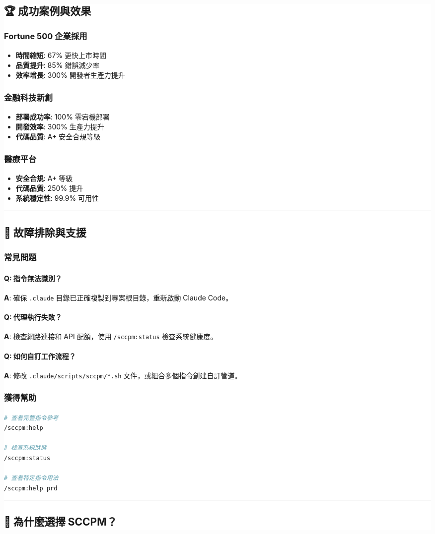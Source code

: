 
## 🏆 成功案例與效果

### **Fortune 500 企業採用**
- **時間縮短**: 67% 更快上市時間
- **品質提升**: 85% 錯誤減少率
- **效率增長**: 300% 開發者生產力提升

### **金融科技新創**
- **部署成功率**: 100% 零宕機部署
- **開發效率**: 300% 生產力提升
- **代碼品質**: A+ 安全合規等級

### **醫療平台**
- **安全合規**: A+ 等級
- **代碼品質**: 250% 提升
- **系統穩定性**: 99.9% 可用性

---

## 🔧 故障排除與支援

### **常見問題**

#### **Q: 指令無法識別？**
**A**: 確保 `.claude` 目錄已正確複製到專案根目錄，重新啟動 Claude Code。

#### **Q: 代理執行失敗？**
**A**: 檢查網路連接和 API 配額，使用 `/sccpm:status` 檢查系統健康度。

#### **Q: 如何自訂工作流程？**
**A**: 修改 `.claude/scripts/sccpm/*.sh` 文件，或組合多個指令創建自訂管道。

### **獲得幫助**
```bash
# 查看完整指令參考
/sccpm:help

# 檢查系統狀態
/sccpm:status

# 查看特定指令用法
/sccpm:help prd
```

---

## 🌟 為什麼選擇 SCCPM？
